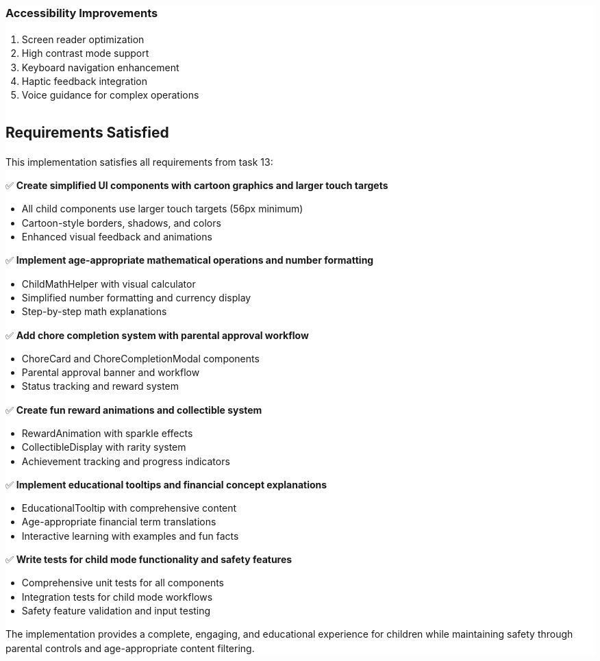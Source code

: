 ### Accessibility Improvements
1. Screen reader optimization
2. High contrast mode support
3. Keyboard navigation enhancement
4. Haptic feedback integration
5. Voice guidance for complex operations

## Requirements Satisfied

This implementation satisfies all requirements from task 13:

✅ **Create simplified UI components with cartoon graphics and larger touch targets**
- All child components use larger touch targets (56px minimum)
- Cartoon-style borders, shadows, and colors
- Enhanced visual feedback and animations

✅ **Implement age-appropriate mathematical operations and number formatting**
- ChildMathHelper with visual calculator
- Simplified number formatting and currency display
- Step-by-step math explanations

✅ **Add chore completion system with parental approval workflow**
- ChoreCard and ChoreCompletionModal components
- Parental approval banner and workflow
- Status tracking and reward system

✅ **Create fun reward animations and collectible system**
- RewardAnimation with sparkle effects
- CollectibleDisplay with rarity system
- Achievement tracking and progress indicators

✅ **Implement educational tooltips and financial concept explanations**
- EducationalTooltip with comprehensive content
- Age-appropriate financial term translations
- Interactive learning with examples and fun facts

✅ **Write tests for child mode functionality and safety features**
- Comprehensive unit tests for all components
- Integration tests for child mode workflows
- Safety feature validation and input testing

The implementation provides a complete, engaging, and educational experience for children while maintaining safety through parental controls and age-appropriate content filtering.